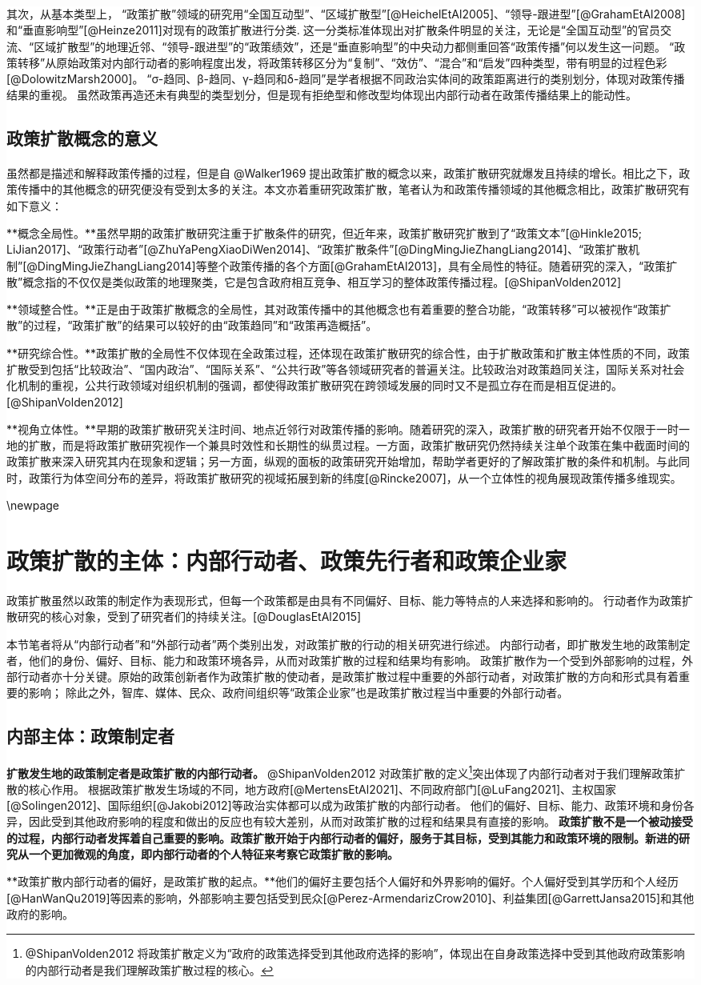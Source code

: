 其次，从基本类型上，
“政策扩散”领域的研究用“全国互动型”、“区域扩散型”[@HeichelEtAl2005]、“领导-跟进型”[@GrahamEtAl2008]和“垂直影响型”[@Heinze2011]对现有的政策扩散进行分类.
这一分类标准体现出对扩散条件明显的关注，无论是“全国互动型”的官员交流、“区域扩散型”的地理近邻、“领导-跟进型”的“政策绩效”，还是“垂直影响型”的中央动力都侧重回答“政策传播”何以发生这一问题。
“政策转移”从原始政策对内部行动者的影响程度出发，将政策转移区分为“复制”、“效仿”、“混合”和“启发”四种类型，带有明显的过程色彩[@DolowitzMarsh2000]。
“σ-趋同、β-趋同、γ-趋同和δ-趋同”是学者根据不同政治实体间的政策距离进行的类别划分，体现对政策传播结果的重视。
虽然政策再造还未有典型的类型划分，但是现有拒绝型和修改型均体现出内部行动者在政策传播结果上的能动性。

## 政策扩散概念的意义

虽然都是描述和解释政策传播的过程，但是自 @Walker1969 提出政策扩散的概念以来，政策扩散研究就爆发且持续的增长。相比之下，政策传播中的其他概念的研究便没有受到太多的关注。本文亦着重研究政策扩散，笔者认为和政策传播领域的其他概念相比，政策扩散研究有如下意义：

**概念全局性。**虽然早期的政策扩散研究注重于扩散条件的研究，但近年来，政策扩散研究扩散到了“政策文本”[@Hinkle2015; LiJian2017]、“政策行动者”[@ZhuYaPengXiaoDiWen2014]、“政策扩散条件”[@DingMingJieZhangLiang2014]、“政策扩散机制”[@DingMingJieZhangLiang2014]等整个政策传播的各个方面[@GrahamEtAl2013]，具有全局性的特征。随着研究的深入，“政策扩散”概念指的不仅仅是类似政策的地理聚类，它是包含政府相互竞争、相互学习的整体政策传播过程。[@ShipanVolden2012]

**领域整合性。**正是由于政策扩散概念的全局性，其对政策传播中的其他概念也有着重要的整合功能，“政策转移”可以被视作“政策扩散”的过程，“政策扩散”的结果可以较好的由“政策趋同”和“政策再造概括”。

**研究综合性。**政策扩散的全局性不仅体现在全政策过程，还体现在政策扩散研究的综合性，由于扩散政策和扩散主体性质的不同，政策扩散受到包括“比较政治”、“国内政治”、“国际关系”、“公共行政”等各领域研究者的普遍关注。比较政治对政策趋同关注，国际关系对社会化机制的重视，公共行政领域对组织机制的强调，都使得政策扩散研究在跨领域发展的同时又不是孤立存在而是相互促进的。[@ShipanVolden2012]

**视角立体性。**早期的政策扩散研究关注时间、地点近邻行对政策传播的影响。随着研究的深入，政策扩散的研究者开始不仅限于一时一地的扩散，而是将政策扩散研究视作一个兼具时效性和长期性的纵贯过程。一方面，政策扩散研究仍然持续关注单个政策在集中截面时间的政策扩散来深入研究其内在现象和逻辑；另一方面，纵观的面板的政策研究开始增加，帮助学者更好的了解政策扩散的条件和机制。与此同时，政策行为体空间分布的差异，将政策扩散研究的视域拓展到新的纬度[@Rincke2007]，从一个立体性的视角展现政策传播多维现实。

\newpage

# 政策扩散的主体：内部行动者、政策先行者和政策企业家

政策扩散虽然以政策的制定作为表现形式，但每一个政策都是由具有不同偏好、目标、能力等特点的人来选择和影响的。
行动者作为政策扩散研究的核心对象，受到了研究者们的持续关注。[@DouglasEtAl2015]

本节笔者将从“内部行动者”和“外部行动者”两个类别出发，对政策扩散的行动的相关研究进行综述。
内部行动者，即扩散发生地的政策制定者，他们的身份、偏好、目标、能力和政策环境各异，从而对政策扩散的过程和结果均有影响。
政策扩散作为一个受到外部影响的过程，外部行动者亦十分关键。原始的政策创新者作为政策扩散的使动者，是政策扩散过程中重要的外部行动者，对政策扩散的方向和形式具有着重要的影响；
除此之外，智库、媒体、民众、政府间组织等“政策企业家”也是政策扩散过程当中重要的外部行动者。

## 内部主体：政策制定者

**扩散发生地的政策制定者是政策扩散的内部行动者。**
@ShipanVolden2012 对政策扩散的定义[^政策扩散定义]突出体现了内部行动者对于我们理解政策扩散的核心作用。
根据政策扩散发生场域的不同，地方政府[@MertensEtAl2021]、不同政府部门[@LuFang2021]、主权国家[@Solingen2012]、国际组织[@Jakobi2012]等政治实体都可以成为政策扩散的内部行动者。
他们的偏好、目标、能力、政策环境和身份各异，因此受到其他政府影响的程度和做出的反应也有较大差别，从而对政策扩散的过程和结果具有直接的影响。
**政策扩散不是一个被动接受的过程，内部行动者发挥着自己重要的影响。政策扩散开始于内部行动者的偏好，服务于其目标，受到其能力和政策环境的限制。新进的研究从一个更加微观的角度，即内部行动者的个人特征来考察它政策扩散的影响。**

[^政策扩散定义]: @ShipanVolden2012 将政策扩散定义为“政府的政策选择受到其他政府选择的影响”，体现出在自身政策选择中受到其他政府政策影响的内部行动者是我们理解政策扩散过程的核心。


**政策扩散内部行动者的偏好，是政策扩散的起点。**他们的偏好主要包括个人偏好和外界影响的偏好。个人偏好受到其学历和个人经历[@HanWanQu2019]等因素的影响，外部影响主要包括受到民众[@Perez-ArmendarizCrow2010]、利益集团[@GarrettJansa2015]和其他政府的影响。


[^先行者]: 本文没有采纳常用的“其他政府”这一概念来代指“政策先行者”，是因为其他政府（无论是整体还是个人）还有可能会作为政策企业家的身份参与政策扩散的过程。因而使用“政策先行者”这一概念会更加的准确。